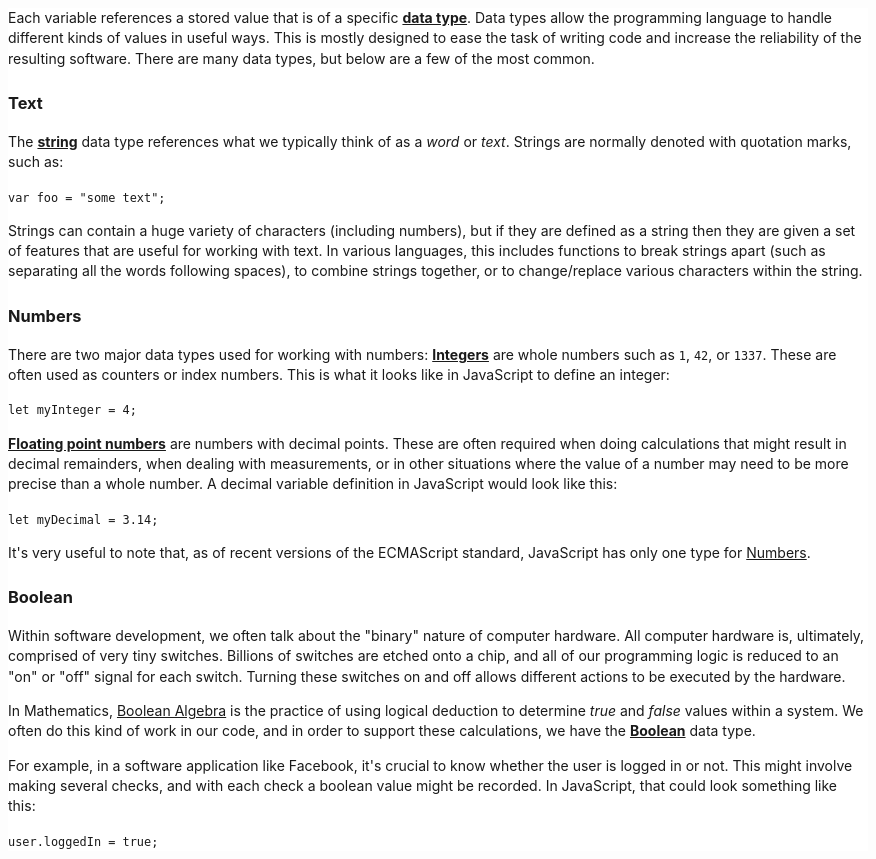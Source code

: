 Each variable references a stored value that is of a specific **[data type](https://en.wikipedia.org/wiki/Data_type)**. Data types allow the programming language to handle different kinds of values in useful ways. This is mostly designed to ease the task of writing code and increase the reliability of the resulting software. There are many data types, but below are a few of the most common.

### Text

The **[string](https://en.wikipedia.org/wiki/String_%28computer_science%29)** data type references what we typically think of as a _word_ or _text_. Strings are normally denoted with quotation marks, such as:

`var foo = "some text";`

Strings can contain a huge variety of characters (including numbers), but if they are defined as a string then they are given a set of features that are useful for working with text. In various languages, this includes functions to break strings apart (such as separating all the words following spaces), to combine strings together, or to change/replace various characters within the string. 

### Numbers

There are two major data types used for working with numbers: **[Integers](https://en.wikipedia.org/wiki/Integer_%28computer_science%29)** are whole numbers such as `1`, `42`, or `1337`. These are often used as counters or index numbers. This is what it looks like in JavaScript to define an integer:

`let myInteger = 4;`

**[Floating point numbers](https://en.wikipedia.org/wiki/Single-precision_floating-point_format)** are numbers with decimal points. These are often required when doing calculations that might result in decimal remainders, when dealing with measurements, or in other situations where the value of a number may need to be more precise than a whole number. A decimal variable definition in JavaScript would look like this:

`let myDecimal = 3.14;`

It's very useful to note that, as of recent versions of the ECMAScript standard, JavaScript has only one type for [Numbers](https://developer.mozilla.org/en-US/docs/Web/JavaScript/Data_structures#Number_type).

### Boolean

Within software development, we often talk about the "binary" nature of computer hardware. All computer hardware is, ultimately, comprised of very tiny switches. Billions of switches are etched onto a chip, and all of our programming logic is reduced to an "on" or "off" signal for each switch. Turning these switches on and off allows different actions to be executed by the hardware.

In Mathematics, [Boolean Algebra](https://en.wikipedia.org/wiki/Boolean_algebra) is the practice of using logical deduction to determine _true_ and _false_ values within a system. We often do this kind of work in our code, and in order to support these calculations, we have the **[Boolean](https://en.wikipedia.org/wiki/Boolean_data_type)** data type.

For example, in a software application like Facebook, it's crucial to know whether the user is logged in or not. This might involve making several checks, and with each check a boolean value might be recorded. In JavaScript, that could look something like this:

`user.loggedIn = true;`
